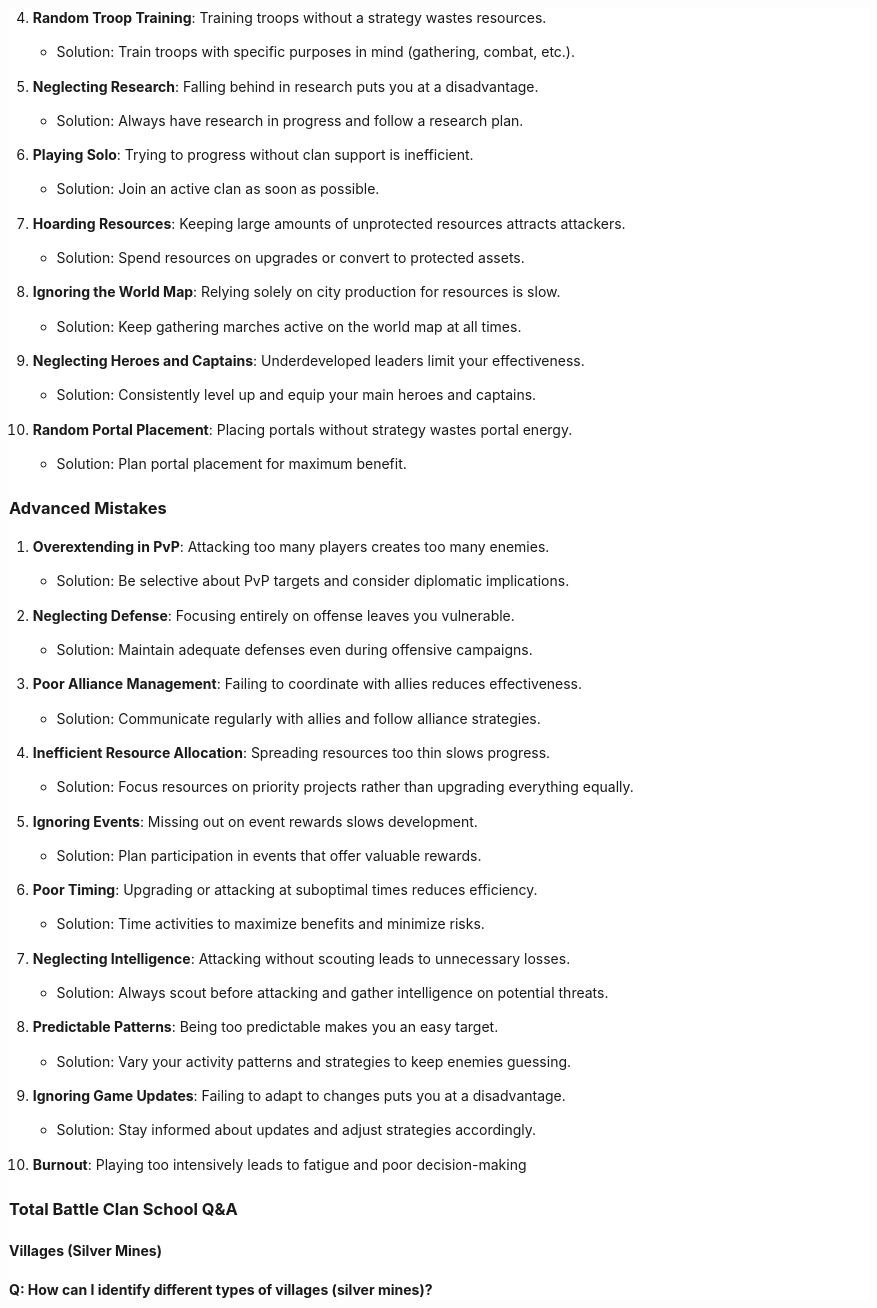 4. **Random Troop Training**: Training troops without a strategy wastes resources.
   - Solution: Train troops with specific purposes in mind (gathering, combat, etc.).

5. **Neglecting Research**: Falling behind in research puts you at a disadvantage.
   - Solution: Always have research in progress and follow a research plan.

6. **Playing Solo**: Trying to progress without clan support is inefficient.
   - Solution: Join an active clan as soon as possible.

7. **Hoarding Resources**: Keeping large amounts of unprotected resources attracts attackers.
   - Solution: Spend resources on upgrades or convert to protected assets.

8. **Ignoring the World Map**: Relying solely on city production for resources is slow.
   - Solution: Keep gathering marches active on the world map at all times.

9. **Neglecting Heroes and Captains**: Underdeveloped leaders limit your effectiveness.
   - Solution: Consistently level up and equip your main heroes and captains.

10. **Random Portal Placement**: Placing portals without strategy wastes portal energy.
    - Solution: Plan portal placement for maximum benefit.

### Advanced Mistakes

1. **Overextending in PvP**: Attacking too many players creates too many enemies.
   - Solution: Be selective about PvP targets and consider diplomatic implications.

2. **Neglecting Defense**: Focusing entirely on offense leaves you vulnerable.
   - Solution: Maintain adequate defenses even during offensive campaigns.

3. **Poor Alliance Management**: Failing to coordinate with allies reduces effectiveness.
   - Solution: Communicate regularly with allies and follow alliance strategies.

4. **Inefficient Resource Allocation**: Spreading resources too thin slows progress.
   - Solution: Focus resources on priority projects rather than upgrading everything equally.

5. **Ignoring Events**: Missing out on event rewards slows development.
   - Solution: Plan participation in events that offer valuable rewards.

6. **Poor Timing**: Upgrading or attacking at suboptimal times reduces efficiency.
   - Solution: Time activities to maximize benefits and minimize risks.

7. **Neglecting Intelligence**: Attacking without scouting leads to unnecessary losses.
   - Solution: Always scout before attacking and gather intelligence on potential threats.

8. **Predictable Patterns**: Being too predictable makes you an easy target.
   - Solution: Vary your activity patterns and strategies to keep enemies guessing.

9. **Ignoring Game Updates**: Failing to adapt to changes puts you at a disadvantage.
   - Solution: Stay informed about updates and adjust strategies accordingly.

10. **Burnout**: Playing too intensively leads to fatigue and poor decision-making



### Total Battle Clan School Q&A

#### Villages (Silver Mines)

**Q: How can I identify different types of villages (silver mines)?**
